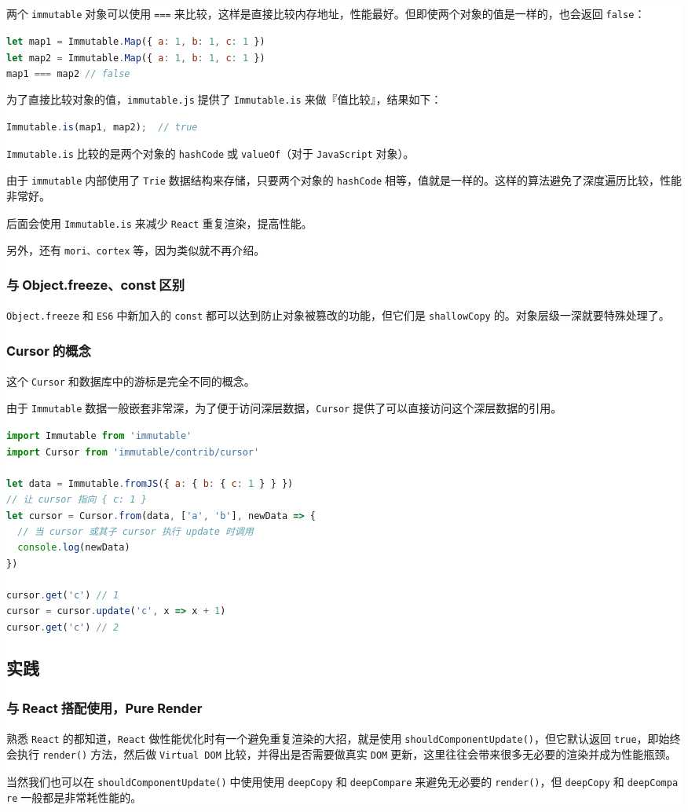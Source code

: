 两个 `immutable` 对象可以使用&nbsp;`===`&nbsp;来比较，这样是直接比较内存地址，性能最好。但即使两个对象的值是一样的，也会返回&nbsp;`false`：

```javascript
let map1 = Immutable.Map({ a: 1, b: 1, c: 1 })
let map2 = Immutable.Map({ a: 1, b: 1, c: 1 })
map1 === map2 // false
```

为了直接比较对象的值，`immutable.js` 提供了&nbsp;`Immutable.is`&nbsp;来做『值比较』，结果如下：

```javascript
Immutable.is(map1, map2);  // true
```

`Immutable.is`&nbsp;比较的是两个对象的&nbsp;`hashCode`&nbsp;或&nbsp;`valueOf`（对于 `JavaScript` 对象）。

由于 `immutable` 内部使用了 `Trie` 数据结构来存储，只要两个对象的&nbsp;`hashCode`&nbsp;相等，值就是一样的。这样的算法避免了深度遍历比较，性能非常好。

后面会使用&nbsp;`Immutable.is`&nbsp;来减少 `React` 重复渲染，提高性能。

另外，还有&nbsp;`mori、cortex`&nbsp;等，因为类似就不再介绍。

### 与 Object.freeze、const 区别

`Object.freeze`&nbsp;和 `ES6` 中新加入的&nbsp;`const`&nbsp;都可以达到防止对象被篡改的功能，但它们是 `shallowCopy` 的。对象层级一深就要特殊处理了。

### Cursor 的概念

这个 `Cursor` 和数据库中的游标是完全不同的概念。

由于 `Immutable` 数据一般嵌套非常深，为了便于访问深层数据，`Cursor` 提供了可以直接访问这个深层数据的引用。

```JavaScript
import Immutable from 'immutable'
import Cursor from 'immutable/contrib/cursor'

let data = Immutable.fromJS({ a: { b: { c: 1 } } })
// 让 cursor 指向 { c: 1 }
let cursor = Cursor.from(data, ['a', 'b'], newData => {
  // 当 cursor 或其子 cursor 执行 update 时调用
  console.log(newData)
})

cursor.get('c') // 1
cursor = cursor.update('c', x => x + 1)
cursor.get('c') // 2
```

## 实践

### 与 React 搭配使用，Pure Render

熟悉 `React` 的都知道，`React` 做性能优化时有一个避免重复渲染的大招，就是使用&nbsp;`shouldComponentUpdate()`，但它默认返回&nbsp;`true`，即始终会执行&nbsp;`render()`&nbsp;方法，然后做 `Virtual DOM` 比较，并得出是否需要做真实 `DOM` 更新，这里往往会带来很多无必要的渲染并成为性能瓶颈。

当然我们也可以在&nbsp;`shouldComponentUpdate()`&nbsp;中使用使用 `deepCopy` 和 `deepCompare` 来避免无必要的&nbsp;`render()`，但&nbsp;`deepCopy` 和 `deepCompare` 一般都是非常耗性能的。
